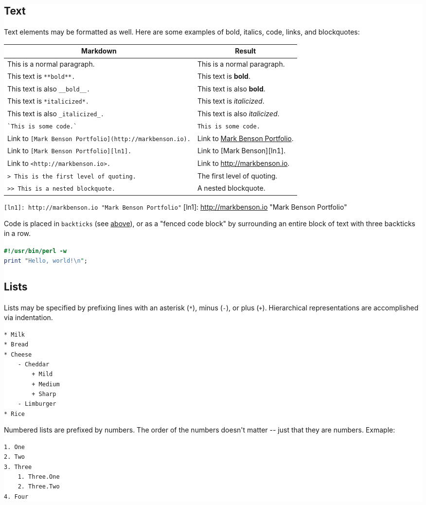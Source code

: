 ## Text

Text elements may be formatted as well. Here are some examples of bold,
italics, code, links, and blockquotes:

Markdown                                | Result
----------------------------------------|----------------------------------
This is a normal paragraph.             | This is a normal paragraph.
This text is `**bold**.`                | This text is **bold**.
This text is also `__bold__.`           | This text is also **bold**.
This text is `*italicized*.`            | This text is *italicized*.
This text is also `_italicized_.`       | This text is also _italicized_.
`` `This is some code.` ``              | `This is some code.`
Link to `[Mark Benson Portfolio](http://markbenson.io).` | Link to [Mark Benson Portfolio](http://markbenson.io/).
Link to `[Mark Benson Portfolio][ln1].`         | Link to [Mark Benson][ln1].
Link to `<http://markbenson.io>.`       | Link to http://markbenson.io.
`> This is the first level of quoting.` | The first level of quoting.
`>> This is a nested blockquote.`       | A nested blockquote.

`[ln1]: http://markbenson.io "Mark Benson Portfolio"`
[ln1]: http://markbenson.io "Mark Benson Portfolio"

Code is placed in `backticks` (see [above](#text)), or as a "fenced code block" 
by surrounding an entire block of text with three backticks in a row.

```perl
#!/usr/bin/perl -w
print "Hello, world!\n";
```

## Lists

Lists may be specified by prefixing lines with an asterisk (`*`), minus
(`-`), or plus (`+`). Hierarchical representations are accomplished
via indentation.

```
* Milk
* Bread
* Cheese
    - Cheddar
        + Mild
        + Medium
        + Sharp
    - Limburger
* Rice

```

Numbered lists are prefixed by numbers. The order of the numbers doesn't
matter -- just that they are numbers. Exmaple:

```
1. One
2. Two
3. Three
    1. Three.One
    2. Three.Two
4. Four
```


[^somesamplefootnote]: Here is the text of the footnote itself.